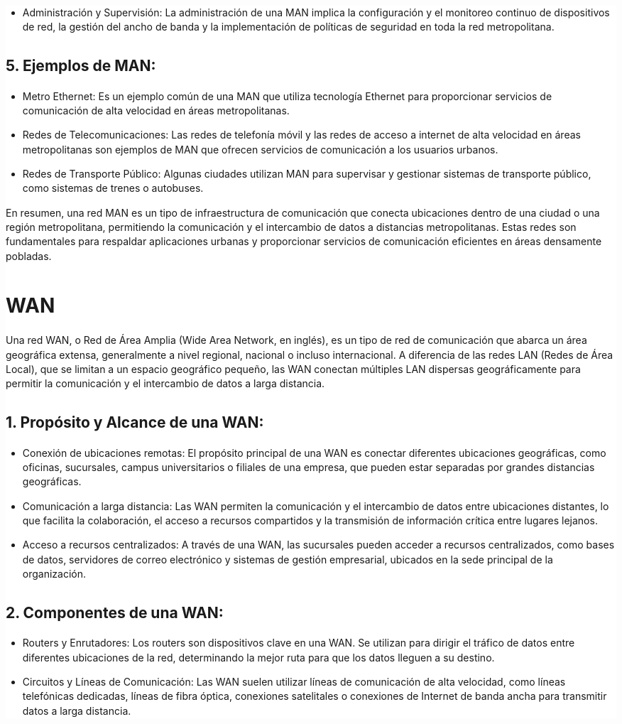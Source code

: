 - Administración y Supervisión: La administración de una MAN implica la configuración y el monitoreo continuo de dispositivos de red, la gestión del ancho de banda y la implementación de políticas de seguridad en toda la red metropolitana.

## 5. Ejemplos de MAN:

- Metro Ethernet: Es un ejemplo común de una MAN que utiliza tecnología Ethernet para proporcionar servicios de comunicación de alta velocidad en áreas metropolitanas.

- Redes de Telecomunicaciones: Las redes de telefonía móvil y las redes de acceso a internet de alta velocidad en áreas metropolitanas son ejemplos de MAN que ofrecen servicios de comunicación a los usuarios urbanos.

- Redes de Transporte Público: Algunas ciudades utilizan MAN para supervisar y gestionar sistemas de transporte público, como sistemas de trenes o autobuses.

En resumen, una red MAN es un tipo de infraestructura de comunicación que conecta ubicaciones dentro de una ciudad o una región metropolitana, permitiendo la comunicación y el intercambio de datos a distancias metropolitanas. Estas redes son fundamentales para respaldar aplicaciones urbanas y proporcionar servicios de comunicación eficientes en áreas densamente pobladas.

# WAN

Una red WAN, o Red de Área Amplia (Wide Area Network, en inglés), es un tipo de red de comunicación que abarca un área geográfica extensa, generalmente a nivel regional, nacional o incluso internacional. A diferencia de las redes LAN (Redes de Área Local), que se limitan a un espacio geográfico pequeño, las WAN conectan múltiples LAN dispersas geográficamente para permitir la comunicación y el intercambio de datos a larga distancia.

## 1. Propósito y Alcance de una WAN:

- Conexión de ubicaciones remotas: El propósito principal de una WAN es conectar diferentes ubicaciones geográficas, como oficinas, sucursales, campus universitarios o filiales de una empresa, que pueden estar separadas por grandes distancias geográficas.

- Comunicación a larga distancia: Las WAN permiten la comunicación y el intercambio de datos entre ubicaciones distantes, lo que facilita la colaboración, el acceso a recursos compartidos y la transmisión de información crítica entre lugares lejanos.

- Acceso a recursos centralizados: A través de una WAN, las sucursales pueden acceder a recursos centralizados, como bases de datos, servidores de correo electrónico y sistemas de gestión empresarial, ubicados en la sede principal de la organización.

## 2. Componentes de una WAN:

- Routers y Enrutadores: Los routers son dispositivos clave en una WAN. Se utilizan para dirigir el tráfico de datos entre diferentes ubicaciones de la red, determinando la mejor ruta para que los datos lleguen a su destino.

- Circuitos y Líneas de Comunicación: Las WAN suelen utilizar líneas de comunicación de alta velocidad, como líneas telefónicas dedicadas, líneas de fibra óptica, conexiones satelitales o conexiones de Internet de banda ancha para transmitir datos a larga distancia.
